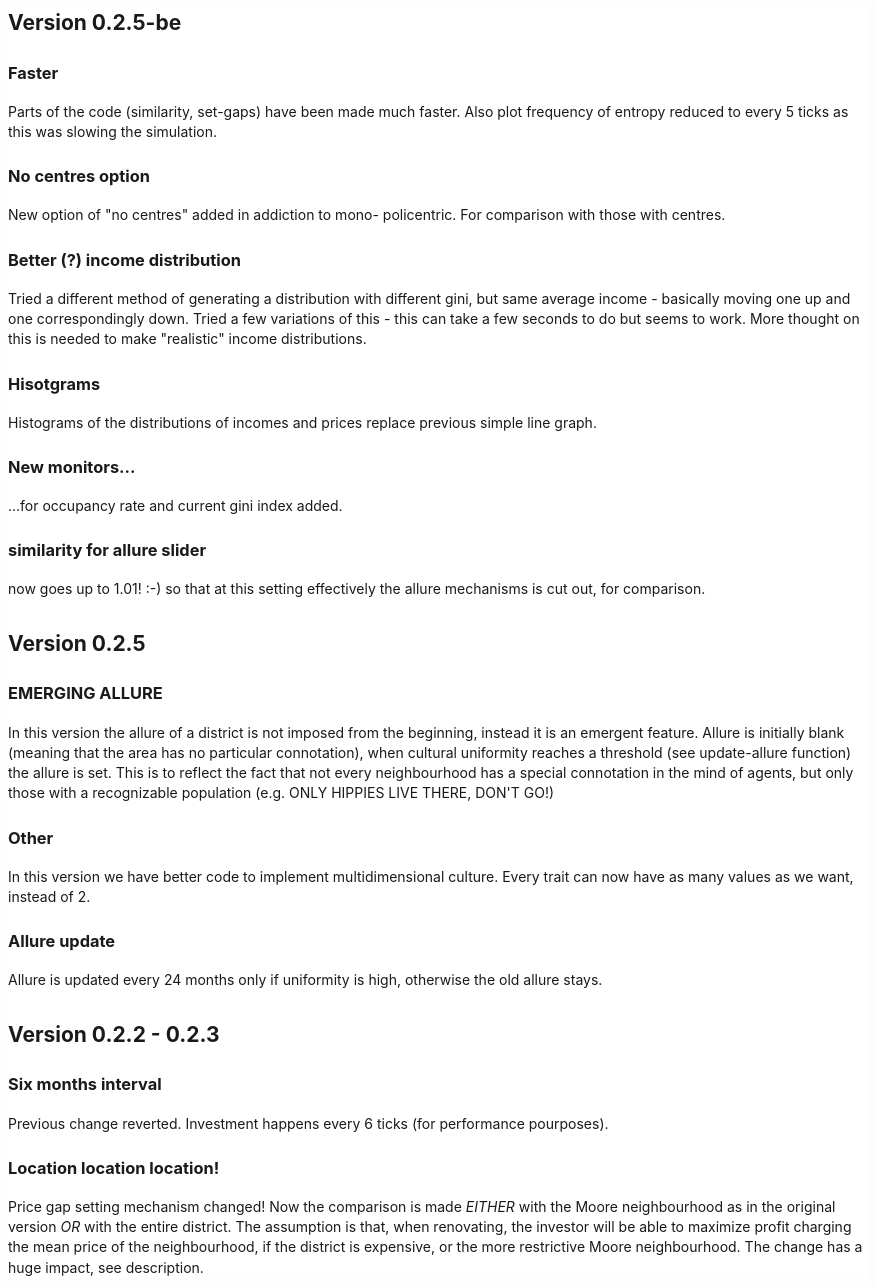 ## Version 0.2.5-be
### Faster
Parts of the code (similarity, set-gaps) have been made much faster.  Also plot frequency of entropy reduced to every 5 ticks as this was slowing the simulation.

### No centres option
New option of "no centres" added in addiction to mono- policentric.  For comparison with those with centres.

### Better (?) income distribution
Tried a different method of generating a distribution with different gini, but same average income - basically moving one up and one correspondingly down.  Tried a few variations of this - this can take a few seconds to do but seems to work.  More thought on this is needed to make "realistic" income distributions.

### Hisotgrams
Histograms of the distributions of incomes and prices replace previous simple line graph.

### New monitors...
...for occupancy rate and current gini index added.

### similarity for allure slider	
now goes up to 1.01!  :-) so that at this setting effectively the allure mechanisms is cut out, for comparison.

## Version 0.2.5
### EMERGING ALLURE
In this version the allure of a district is not imposed from the beginning, instead it is an emergent feature. Allure is initially blank (meaning that the area has no particular connotation), when cultural uniformity reaches a threshold (see update-allure function) the allure is set. This is to reflect the fact that not every neighbourhood has a special connotation in the mind of agents, but only those with a recognizable population (e.g. ONLY HIPPIES LIVE THERE, DON'T GO!)

### Other
In this version we have better code to implement multidimensional culture. Every trait can now have as many values as we want, instead of 2.

### Allure update
Allure is updated every 24 months only if uniformity is high, otherwise the old allure stays.

## Version 0.2.2 - 0.2.3
### Six months interval
Previous change reverted. Investment happens every 6 ticks (for performance pourposes).

### Location location location!
Price gap setting mechanism changed! Now the comparison is made *EITHER* with the Moore neighbourhood as in the original version *OR* with the entire district. The assumption is that, when renovating, the investor will be able to maximize profit charging the mean price of the neighbourhood, if the district is expensive, or the more restrictive Moore neighbourhood. The change has a huge impact, see description.
